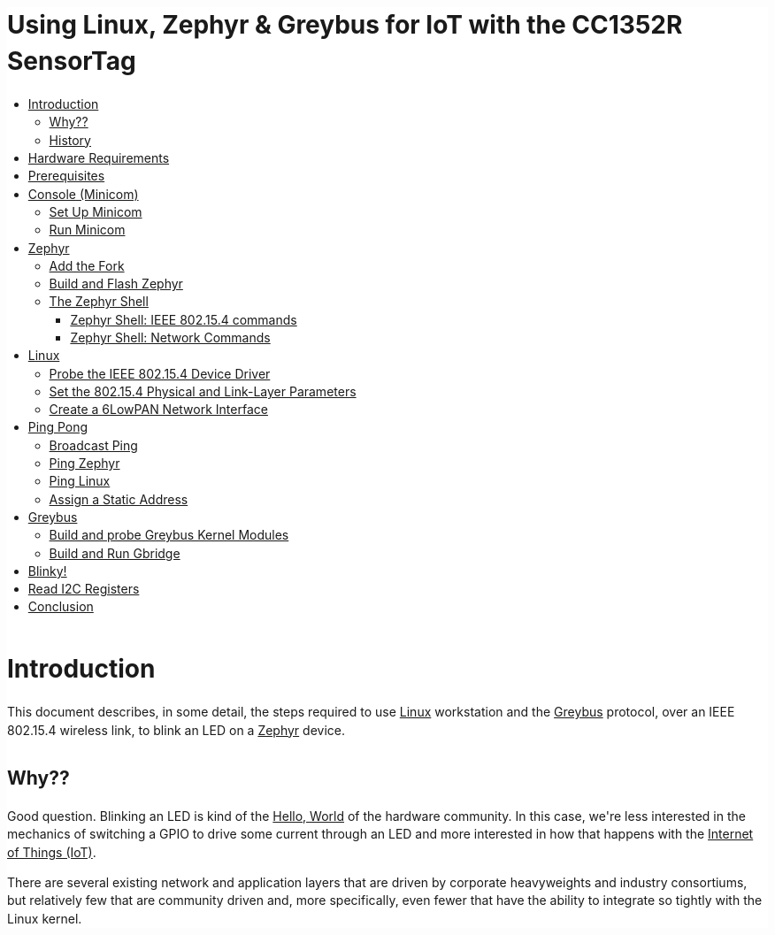 # Using Linux, Zephyr & Greybus for IoT with the CC1352R SensorTag

- [Introduction](#introduction)
  * [Why??](#why--)
  * [History](#history)
- [Hardware Requirements](#hardware-requirements)
- [Prerequisites](#prerequisites)
- [Console (Minicom)](#console--minicom-)
  * [Set Up Minicom](#set-up-minicom)
  * [Run Minicom](#run-minicom)
- [Zephyr](#zephyr)
  * [Add the Fork](#add-the-fork)
  * [Build and Flash Zephyr](#build-and-flash-zephyr)
  * [The Zephyr Shell](#the-zephyr-shell)
    + [Zephyr Shell: IEEE 802.15.4 commands](#zephyr-shell--ieee-802154-commands)
    + [Zephyr Shell: Network Commands](#zephyr-shell--network-commands)
- [Linux](#linux)
  * [Probe the IEEE 802.15.4 Device Driver](#probe-the-ieee-802154-device-driver)
  * [Set the 802.15.4 Physical and Link-Layer Parameters](#set-the-802154-physical-and-link-layer-parameters)
  * [Create a 6LowPAN Network Interface](#create-a-6lowpan-network-interface)
- [Ping Pong](#ping-pong)
  * [Broadcast Ping](#broadcast-ping)
  * [Ping Zephyr](#ping-zephyr)
  * [Ping Linux](#ping-linux)
  * [Assign a Static Address](#assign-a-static-address)
- [Greybus](#greybus)
    + [Build and probe Greybus Kernel Modules](#build-and-probe-greybus-kernel-modules)
    + [Build and Run Gbridge](#build-and-run-gbridge)
- [Blinky!](#blinky-)
- [Read I2C Registers](#read-i2c-registers)
- [Conclusion](#conclusion)

# Introduction
This document describes, in some detail, the steps required to use [Linux](https://en.wikipedia.org/wiki/Linux) workstation and the [Greybus](https://lwn.net/Articles/715955/) protocol, over an IEEE 802.15.4 wireless link, to blink an LED on a [Zephyr](https://zephyrproject.org) device.

## Why??
Good question. Blinking an LED is kind of the [Hello, World](https://en.wikipedia.org/wiki/%22Hello,_World!%22_program) of the hardware community. In this case, we're less interested in the mechanics of switching a GPIO to drive some current through an LED and more interested in how that happens with the [Internet of Things (IoT)](https://en.wikipedia.org/wiki/Internet_of_things).

There are several existing network and application layers that are driven by corporate heavyweights and industry consortiums, but relatively few that are community driven and, more specifically, even fewer that have the ability to integrate so tightly with the Linux kernel.
